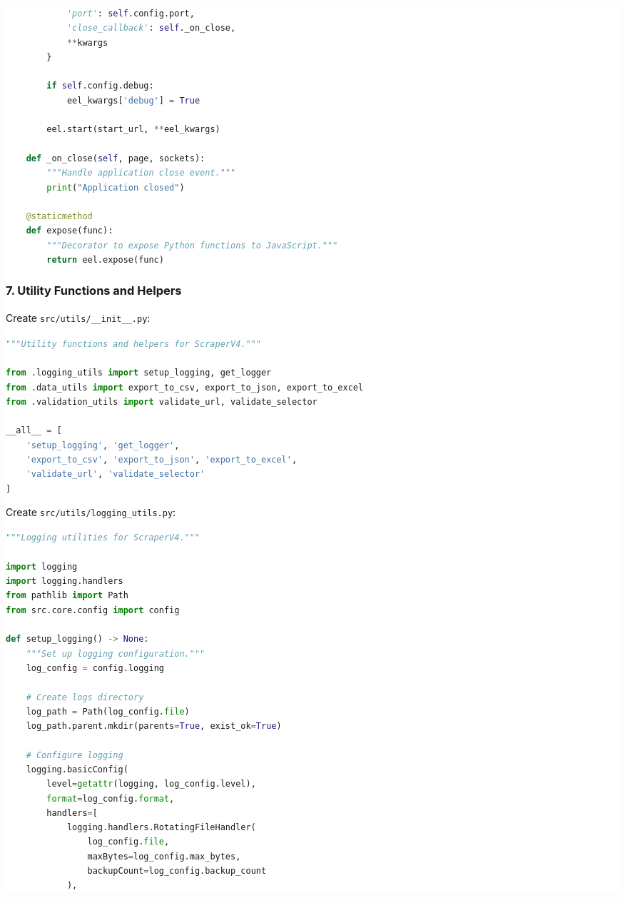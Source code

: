 ```python
            'port': self.config.port,
            'close_callback': self._on_close,
            **kwargs
        }
        
        if self.config.debug:
            eel_kwargs['debug'] = True
        
        eel.start(start_url, **eel_kwargs)
    
    def _on_close(self, page, sockets):
        """Handle application close event."""
        print("Application closed")
    
    @staticmethod
    def expose(func):
        """Decorator to expose Python functions to JavaScript."""
        return eel.expose(func)
```

### 7. Utility Functions and Helpers

Create `src/utils/__init__.py`:
```python
"""Utility functions and helpers for ScraperV4."""

from .logging_utils import setup_logging, get_logger
from .data_utils import export_to_csv, export_to_json, export_to_excel
from .validation_utils import validate_url, validate_selector

__all__ = [
    'setup_logging', 'get_logger',
    'export_to_csv', 'export_to_json', 'export_to_excel',
    'validate_url', 'validate_selector'
]
```

Create `src/utils/logging_utils.py`:
```python
"""Logging utilities for ScraperV4."""

import logging
import logging.handlers
from pathlib import Path
from src.core.config import config

def setup_logging() -> None:
    """Set up logging configuration."""
    log_config = config.logging
    
    # Create logs directory
    log_path = Path(log_config.file)
    log_path.parent.mkdir(parents=True, exist_ok=True)
    
    # Configure logging
    logging.basicConfig(
        level=getattr(logging, log_config.level),
        format=log_config.format,
        handlers=[
            logging.handlers.RotatingFileHandler(
                log_config.file,
                maxBytes=log_config.max_bytes,
                backupCount=log_config.backup_count
            ),
```